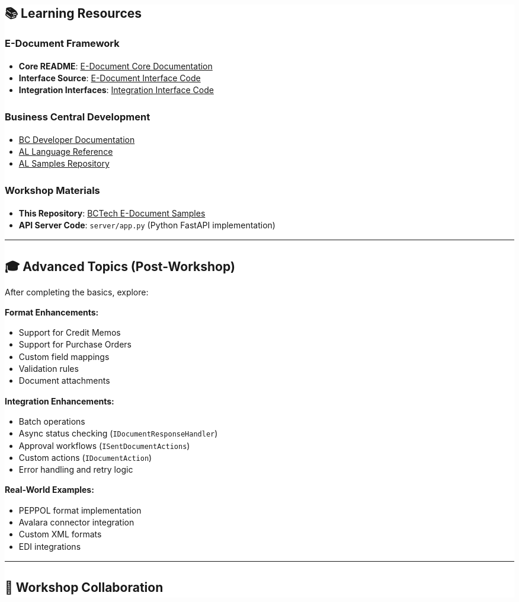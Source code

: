 
## 📚 Learning Resources

### E-Document Framework
- **Core README**: [E-Document Core Documentation](https://github.com/microsoft/BCApps/blob/main/src/Apps/W1/EDocument/App/README.md)
- **Interface Source**: [E-Document Interface Code](https://github.com/microsoft/BCApps/blob/main/src/Apps/W1/EDocument/App/src/Document/Interfaces/EDocument.Interface.al)
- **Integration Interfaces**: [Integration Interface Code](https://github.com/microsoft/BCApps/tree/main/src/Apps/W1/EDocument/App/src/Integration/Interfaces)

### Business Central Development
- [BC Developer Documentation](https://learn.microsoft.com/dynamics365/business-central/dev-itpro/)
- [AL Language Reference](https://learn.microsoft.com/dynamics365/business-central/dev-itpro/developer/devenv-reference-overview)
- [AL Samples Repository](https://github.com/microsoft/AL)

### Workshop Materials
- **This Repository**: [BCTech E-Document Samples](https://github.com/microsoft/BCTech/tree/main/samples/EDocument)
- **API Server Code**: `server/app.py` (Python FastAPI implementation)

---

## 🎓 Advanced Topics (Post-Workshop)

After completing the basics, explore:

**Format Enhancements:**
- Support for Credit Memos
- Support for Purchase Orders
- Custom field mappings
- Validation rules
- Document attachments

**Integration Enhancements:**
- Batch operations
- Async status checking (`IDocumentResponseHandler`)
- Approval workflows (`ISentDocumentActions`)
- Custom actions (`IDocumentAction`)
- Error handling and retry logic

**Real-World Examples:**
- PEPPOL format implementation
- Avalara connector integration
- Custom XML formats
- EDI integrations

---

## 🤝 Workshop Collaboration
